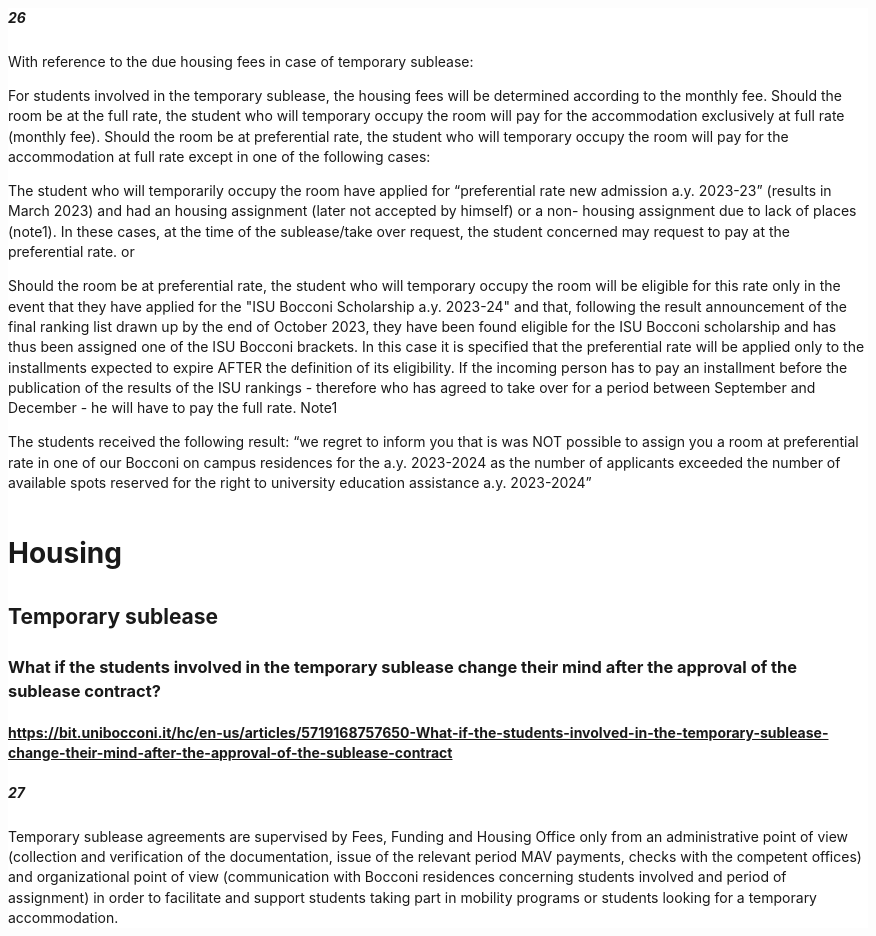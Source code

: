 ##### 26

With reference to the due housing fees in case of temporary sublease:

For students involved in the temporary sublease, the housing fees will be determined according to the monthly fee.
Should the room be at the full rate, the student who will temporary occupy the room will pay for the accommodation exclusively at full rate (monthly fee).
Should the room be at preferential rate, the student who will temporary occupy the room will pay for the accommodation at full rate except in one of the following cases:

The student who will temporarily occupy the room have applied for “preferential rate new admission a.y. 2023-23” (results in March 2023) and had an housing assignment (later not accepted by himself) or a non- housing assignment due to lack of places (note1). In these cases, at the time of the sublease/take over request, the student concerned may request to pay at the preferential rate.
or

Should the room be at preferential rate, the student who will temporary occupy the room will be eligible for this rate only in the event that they have applied for the "ISU Bocconi Scholarship a.y. 2023-24" and that, following the result announcement of the final ranking list drawn up by the end of October 2023, they have been found eligible for the ISU Bocconi scholarship and has thus been assigned one of the ISU Bocconi brackets. In this case it is specified that the preferential rate will be applied only to the installments expected to expire AFTER the definition of its eligibility. If the incoming person has to pay an installment before the publication of the results of the ISU rankings - therefore who has agreed to take over for a period between September and December - he will have to pay the full rate.
Note1

The students received the following result: “we regret to inform you that is was NOT possible to assign you a room at preferential rate in one of our Bocconi on campus residences for the a.y. 2023-2024 as the number of applicants exceeded the number of available spots reserved for the right to university education assistance a.y. 2023-2024”


# Housing

## Temporary sublease

### What if the students involved in the temporary sublease change their mind after the approval of the sublease contract?

#### https://bit.unibocconi.it/hc/en-us/articles/5719168757650-What-if-the-students-involved-in-the-temporary-sublease-change-their-mind-after-the-approval-of-the-sublease-contract

##### 27

Temporary sublease agreements are supervised by Fees, Funding and Housing Office only from an administrative point of view (collection and verification of the documentation, issue of the relevant period MAV payments, checks with the competent offices) and organizational point of view (communication with Bocconi residences concerning students involved and period of assignment) in order to facilitate and support students taking part in mobility programs or students looking for a temporary accommodation.
